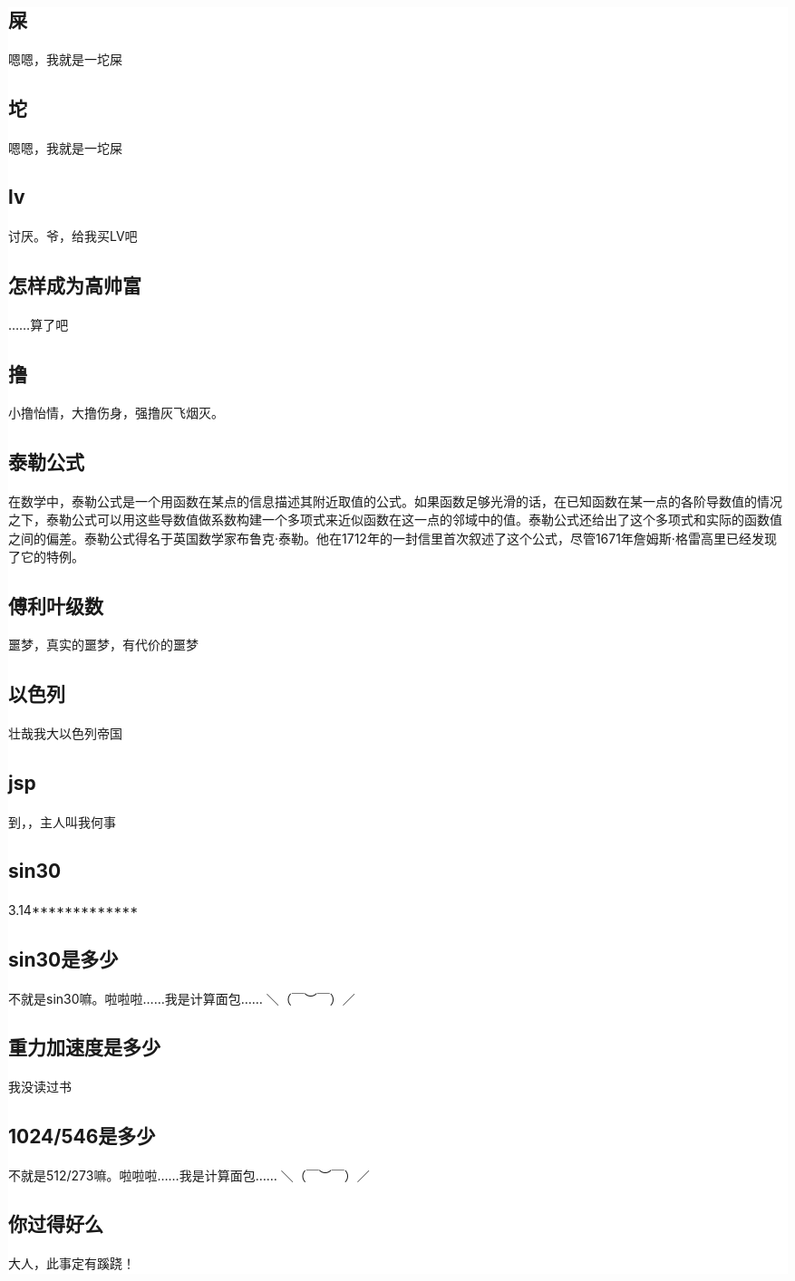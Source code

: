 ## 屎
嗯嗯，我就是一坨屎

## 坨
嗯嗯，我就是一坨屎

## lv
讨厌。爷，给我买LV吧

## 怎样成为高帅富
……算了吧

## 撸
小撸怡情，大撸伤身，强撸灰飞烟灭。

## 泰勒公式
在数学中，泰勒公式是一个用函数在某点的信息描述其附近取值的公式。如果函数足够光滑的话，在已知函数在某一点的各阶导数值的情况之下，泰勒公式可以用这些导数值做系数构建一个多项式来近似函数在这一点的邻域中的值。泰勒公式还给出了这个多项式和实际的函数值之间的偏差。泰勒公式得名于英国数学家布鲁克·泰勒。他在1712年的一封信里首次叙述了这个公式，尽管1671年詹姆斯·格雷高里已经发现了它的特例。

## 傅利叶级数
噩梦，真实的噩梦，有代价的噩梦

## 以色列
壮哉我大以色列帝国

## jsp
到，，主人叫我何事

## sin30
3.14*************

## sin30是多少
不就是sin30嘛。啦啦啦……我是计算面包…… ＼（￣︶￣）／

## 重力加速度是多少
我没读过书

## 1024/546是多少
不就是512/273嘛。啦啦啦……我是计算面包…… ＼（￣︶￣）／

## 你过得好么
大人，此事定有蹊跷！
